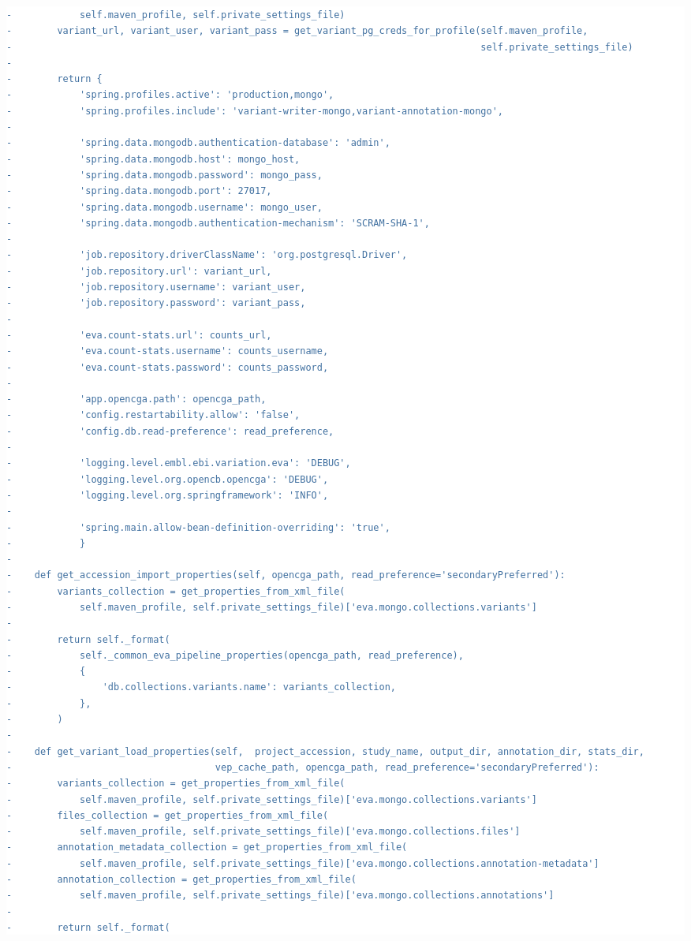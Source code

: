 ```diff
-            self.maven_profile, self.private_settings_file)
-        variant_url, variant_user, variant_pass = get_variant_pg_creds_for_profile(self.maven_profile,
-                                                                                   self.private_settings_file)
-
-        return {
-            'spring.profiles.active': 'production,mongo',
-            'spring.profiles.include': 'variant-writer-mongo,variant-annotation-mongo',
-
-            'spring.data.mongodb.authentication-database': 'admin',
-            'spring.data.mongodb.host': mongo_host,
-            'spring.data.mongodb.password': mongo_pass,
-            'spring.data.mongodb.port': 27017,
-            'spring.data.mongodb.username': mongo_user,
-            'spring.data.mongodb.authentication-mechanism': 'SCRAM-SHA-1',
-
-            'job.repository.driverClassName': 'org.postgresql.Driver',
-            'job.repository.url': variant_url,
-            'job.repository.username': variant_user,
-            'job.repository.password': variant_pass,
-
-            'eva.count-stats.url': counts_url,
-            'eva.count-stats.username': counts_username,
-            'eva.count-stats.password': counts_password,
-
-            'app.opencga.path': opencga_path,
-            'config.restartability.allow': 'false',
-            'config.db.read-preference': read_preference,
-
-            'logging.level.embl.ebi.variation.eva': 'DEBUG',
-            'logging.level.org.opencb.opencga': 'DEBUG',
-            'logging.level.org.springframework': 'INFO',
-
-            'spring.main.allow-bean-definition-overriding': 'true',
-            }
-
-    def get_accession_import_properties(self, opencga_path, read_preference='secondaryPreferred'):
-        variants_collection = get_properties_from_xml_file(
-            self.maven_profile, self.private_settings_file)['eva.mongo.collections.variants']
-
-        return self._format(
-            self._common_eva_pipeline_properties(opencga_path, read_preference),
-            {
-                'db.collections.variants.name': variants_collection,
-            },
-        )
-
-    def get_variant_load_properties(self,  project_accession, study_name, output_dir, annotation_dir, stats_dir,
-                                    vep_cache_path, opencga_path, read_preference='secondaryPreferred'):
-        variants_collection = get_properties_from_xml_file(
-            self.maven_profile, self.private_settings_file)['eva.mongo.collections.variants']
-        files_collection = get_properties_from_xml_file(
-            self.maven_profile, self.private_settings_file)['eva.mongo.collections.files']
-        annotation_metadata_collection = get_properties_from_xml_file(
-            self.maven_profile, self.private_settings_file)['eva.mongo.collections.annotation-metadata']
-        annotation_collection = get_properties_from_xml_file(
-            self.maven_profile, self.private_settings_file)['eva.mongo.collections.annotations']
-
-        return self._format(
```